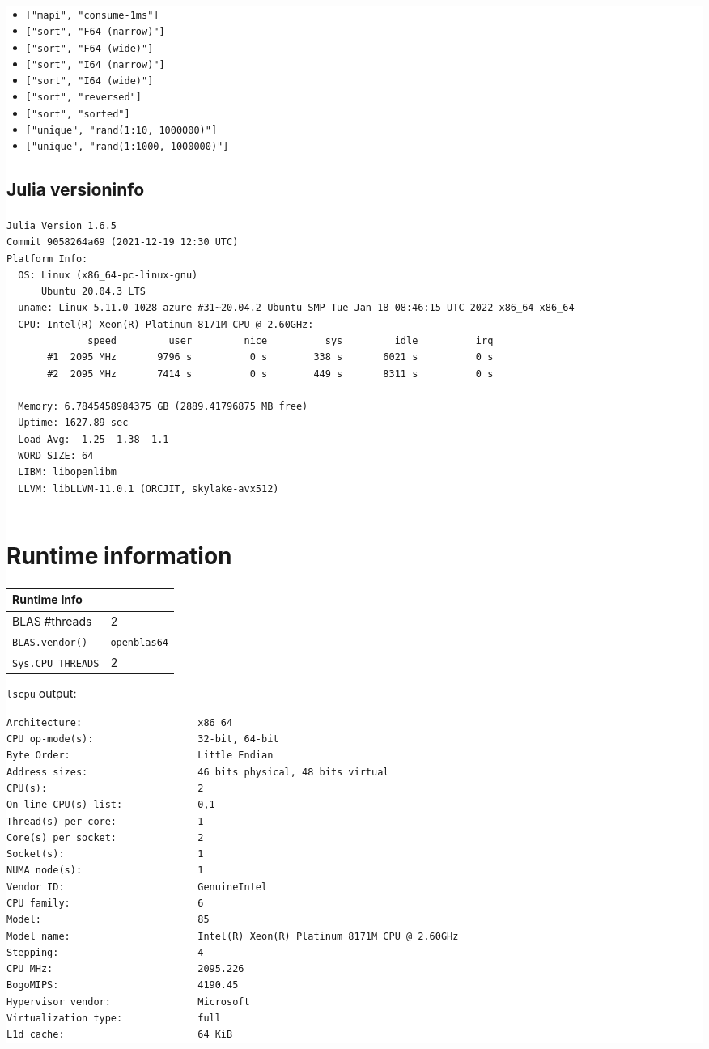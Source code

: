 - `["mapi", "consume-1ms"]`
- `["sort", "F64 (narrow)"]`
- `["sort", "F64 (wide)"]`
- `["sort", "I64 (narrow)"]`
- `["sort", "I64 (wide)"]`
- `["sort", "reversed"]`
- `["sort", "sorted"]`
- `["unique", "rand(1:10, 1000000)"]`
- `["unique", "rand(1:1000, 1000000)"]`

## Julia versioninfo
```
Julia Version 1.6.5
Commit 9058264a69 (2021-12-19 12:30 UTC)
Platform Info:
  OS: Linux (x86_64-pc-linux-gnu)
      Ubuntu 20.04.3 LTS
  uname: Linux 5.11.0-1028-azure #31~20.04.2-Ubuntu SMP Tue Jan 18 08:46:15 UTC 2022 x86_64 x86_64
  CPU: Intel(R) Xeon(R) Platinum 8171M CPU @ 2.60GHz: 
              speed         user         nice          sys         idle          irq
       #1  2095 MHz       9796 s          0 s        338 s       6021 s          0 s
       #2  2095 MHz       7414 s          0 s        449 s       8311 s          0 s
       
  Memory: 6.7845458984375 GB (2889.41796875 MB free)
  Uptime: 1627.89 sec
  Load Avg:  1.25  1.38  1.1
  WORD_SIZE: 64
  LIBM: libopenlibm
  LLVM: libLLVM-11.0.1 (ORCJIT, skylake-avx512)
```

---
# Runtime information
| Runtime Info | |
|:--|:--|
| BLAS #threads | 2 |
| `BLAS.vendor()` | `openblas64` |
| `Sys.CPU_THREADS` | 2 |

`lscpu` output:

    Architecture:                    x86_64
    CPU op-mode(s):                  32-bit, 64-bit
    Byte Order:                      Little Endian
    Address sizes:                   46 bits physical, 48 bits virtual
    CPU(s):                          2
    On-line CPU(s) list:             0,1
    Thread(s) per core:              1
    Core(s) per socket:              2
    Socket(s):                       1
    NUMA node(s):                    1
    Vendor ID:                       GenuineIntel
    CPU family:                      6
    Model:                           85
    Model name:                      Intel(R) Xeon(R) Platinum 8171M CPU @ 2.60GHz
    Stepping:                        4
    CPU MHz:                         2095.226
    BogoMIPS:                        4190.45
    Hypervisor vendor:               Microsoft
    Virtualization type:             full
    L1d cache:                       64 KiB